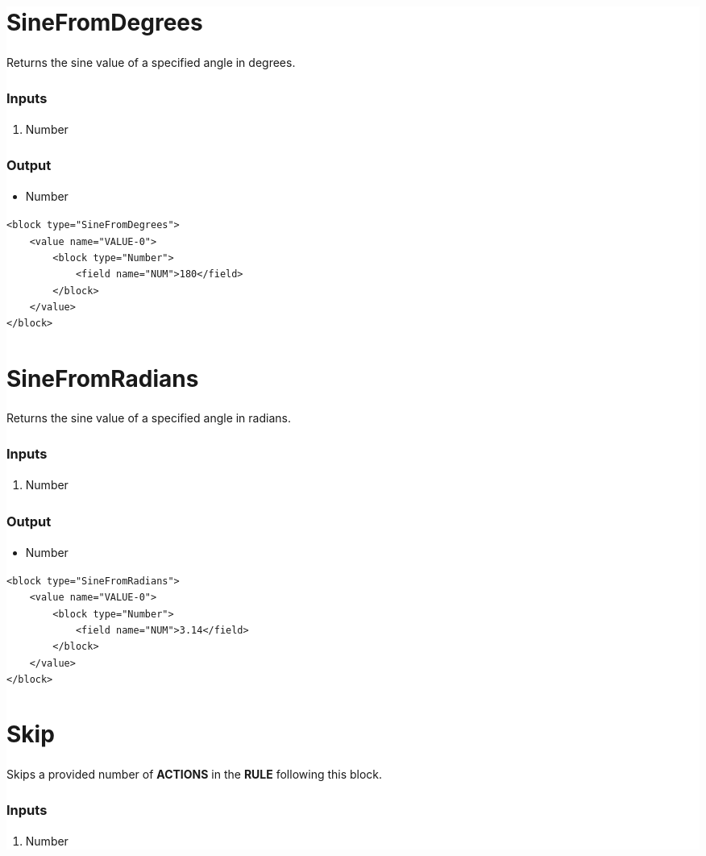 # SineFromDegrees

Returns the sine value of a specified angle in degrees.

### Inputs

1. Number

### Output

-   Number

```blockly
<block type="SineFromDegrees">
    <value name="VALUE-0">
        <block type="Number">
            <field name="NUM">180</field>
        </block>
    </value>
</block>
```

# SineFromRadians

Returns the sine value of a specified angle in radians.

### Inputs

1. Number

### Output

-   Number

```blockly
<block type="SineFromRadians">
    <value name="VALUE-0">
        <block type="Number">
            <field name="NUM">3.14</field>
        </block>
    </value>
</block>
```

# Skip

Skips a provided number of **ACTIONS** in the **RULE** following this block.

### Inputs

1. Number

